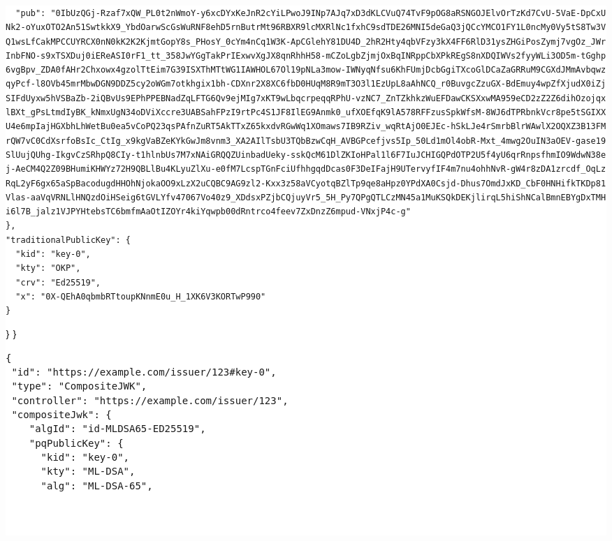       "pub": "0IbUzQGj-Rzaf7xQW_PL0t2nWmoY-y6xcDYxKeJnR2cYiLPwoJ9INp7AJq7xD3dKLCVuQ74TvF9pOG8aRSNGOJElvOrTzKd7CvU-5VaE-DpCxUNk2-oYuxOTO2An51SwtkkX9_YbdOarwScGsWuRNF8ehD5rnButrMt96RBXR9lcMXRlNc1fxhC9sdTDE26MNI5deGaQ3jQCcYMCO1FY1L0ncMy0Vy5tS8Tw3VQ1wsLfCakMPCCUYRCX0nN0kK2K2KjmtGopY8s_PHosY_0cYm4nCq1W3K-ApCGlehY81DU4D_2hR2Hty4qbVFzy3kX4FF6RlD31ysZHGiPosZymj7vgOz_JWrInbFNO-s9xTSXDuj0iEReASI0rF1_tt_358JwYGgTakPrIExwvXgJX8qnRhhH58-mCZoLgbZjmjOxBqINRppCbXPkREgS8nXDQIWVs2fyyWLi3OD5m-tGghp6vgBpv_ZDA0fAHr2Chxowx4gzolTtEim7G39ISXThMTtWG1IAWHOL67Ol19pNLa3mow-IWNyqNfsu6KhFUmjDcbGgiTXcoGlDCaZaGRRuM9CGXdJMmAvbqwzqyPcf-l8OVb45mrMbwDGN9DDZ5cy2oWGm7otkhgix1bh-CDXnr2X8XC6fbD0HUqM8R9mT3O3l1EzUpL8aAhNCQ_r0BuvgcZzuGX-BdEmuy4wpZfXjudX0iZjSIFdUyxw5hVSBaZb-2iQBvUs9EPhPPEBNadZqLFTG6Qv9ejMIg7xKT9wLbqcrpeqqRPhU-vzNC7_ZnTZkhkzWuEFDawCKSXxwMA959eCD2zZ2Z6dihOzojqxlBXt_gPsLtmdIyBK_kNmxUgN34oDViXccre3UABSahFPzI9rtPc4S1JF8IlEG9Anmk0_ufXOEfqK9lA578RFFzusSpkWfsM-8WJ6dTPRbnkVcr8pe5tSGIXXU4e6mpIajHGXbhLhWetBu0ea5vCoPQ23qsPAfnZuRT5AkTTxZ65kxdvRGwWq1XOmaws7IB9RZiv_wqRtAjO0EJEc-hSkLJe4rSmrbBlrWAwlX2OQXZ3B13FMrQW7vC0CdXsrfoBsIc_CtIg_x9kgVaBZeKYkGwJm8vnm3_XA2AIlTsbU3TQbBzwCqH_AVBGPcefjvs5Ip_50Ld1mOl4obR-Mxt_4mwg2OuIN3aOEV-gase19SlUujQUhg-IkgvCzSRhpQ8CIy-t1hlnbUs7M7xNAiGRQQZUinbadUeky-sskQcM61DlZKIoHPal1l6F7IuJCHIGQPdOTP2U5f4yU6qrRnpsfhmIO9WdwN38ej-AeCM4Q2Z09BHumiKHWYz72H9QBLlBu4KLyuZlXu-e0fM7LcspTGnFciUfhhgqdDcas0F3DeIFajH9UTervyfIF4m7nu4ohhNvR-gW4r8zDA1zrcdf_OqLzRqL2yF6gx65aSpBacodugdHHOhNjokaOO9xLzX2uCQBC9AG9zl2-Kxx3z58aVCyotqBZlTp9qe8aHpz0YPdXA0Csjd-Dhus7OmdJxKD_CbF0HNHifkTKDp81Vlas-aaVqVRNLlHNQzdOiHSeig6tGVLYfv47067Vo40z9_XDdsxPZjbCQjuyVr5_5H_Py7QPgQTLCzMN45a1MuKSQkDEKjlirqL5hiShNCalBmnEBYgDxTMHi6l7B_jalz1VJPYHtebsTC6bmfmAaOtIZOYr4kiYqwpb00dRntrco4feev7ZxDnzZ6mpud-VNxjP4c-g"
    },
    "traditionalPublicKey": {
      "kid": "key-0",
      "kty": "OKP", 
      "crv": "Ed25519",
      "x": "0X-QEhA0qbmbRTtoupKNnmE0u_H_1XK6V3KORTwP990"
    }
  }
}
</pre>

<pre class="example nohighlight" title="A ML-DSA-65/Ed25519 public key encoded as a CompositeJWK">
{
 "id": "https://example.com/issuer/123#key-0",
 "type": "CompositeJWK",
 "controller": "https://example.com/issuer/123",
 "compositeJwk": {
    "algId": "id-MLDSA65-ED25519",
    "pqPublicKey": {
      "kid": "key-0",
      "kty": "ML-DSA",
      "alg": "ML-DSA-65",